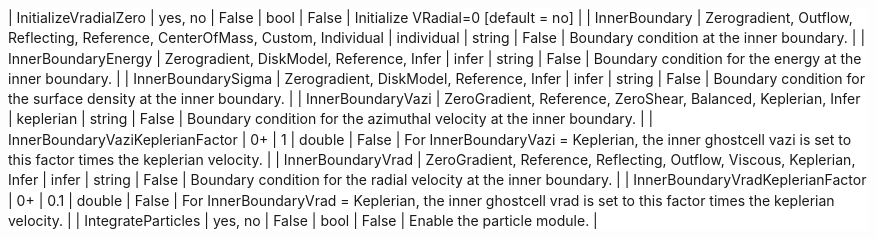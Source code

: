 | InitializeVradialZero                 | yes, no                                                                        | False                | bool         | False          | Initialize VRadial=0  [default = no]                                                                                                                                                                                                                                                                                                                                                                                                                                 |
| InnerBoundary                         | Zerogradient, Outflow, Reflecting, Reference, CenterOfMass, Custom, Individual | individual           | string       | False          | Boundary condition at the inner boundary.                                                                                                                                                                                                                                                                                                                                                                                                                            |
| InnerBoundaryEnergy                   | Zerogradient, DiskModel, Reference, Infer                                      | infer                | string       | False          | Boundary condition for the energy at the inner boundary.                                                                                                                                                                                                                                                                                                                                                                                                             |
| InnerBoundarySigma                    | Zerogradient, DiskModel, Reference, Infer                                      | infer                | string       | False          | Boundary condition for the surface density at the inner boundary.                                                                                                                                                                                                                                                                                                                                                                                                    |
| InnerBoundaryVazi                     | ZeroGradient, Reference, ZeroShear, Balanced, Keplerian, Infer                 | keplerian            | string       | False          | Boundary condition for the azimuthal velocity at the inner boundary.                                                                                                                                                                                                                                                                                                                                                                                                 |
| InnerBoundaryVaziKeplerianFactor      | 0+                                                                             | 1                    | double       | False          | For InnerBoundaryVazi = Keplerian, the inner ghostcell vazi is set to this factor times the keplerian velocity.                                                                                                                                                                                                                                                                                                                                                      |
| InnerBoundaryVrad                     | ZeroGradient, Reference, Reflecting, Outflow, Viscous, Keplerian, Infer        | infer                | string       | False          | Boundary condition for the radial velocity at the inner boundary.                                                                                                                                                                                                                                                                                                                                                                                                    |
| InnerBoundaryVradKeplerianFactor      | 0+                                                                             | 0.1                  | double       | False          | For InnerBoundaryVrad = Keplerian, the inner ghostcell vrad is set to this factor times the keplerian velocity.                                                                                                                                                                                                                                                                                                                                                      |
| IntegrateParticles                    | yes, no                                                                        | False                | bool         | False          | Enable the particle module.                                                                                                                                                                                                                                                                                                                                                                                                                                          |